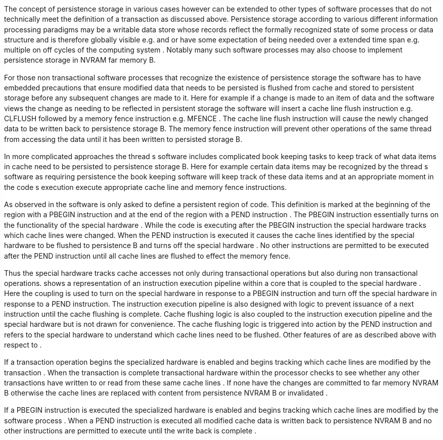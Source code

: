 The concept of persistence storage in various cases however can be extended to other types of software processes that do not technically meet the definition of a transaction as discussed above. Persistence storage according to various different information processing paradigms may be a writable data store whose records reflect the formally recognized state of some process or data structure and is therefore globally visible e.g. and or have some expectation of being needed over a extended time span e.g. multiple on off cycles of the computing system . Notably many such software processes may also choose to implement persistence storage in NVRAM far memory B.

For those non transactional software processes that recognize the existence of persistence storage the software has to have embedded precautions that ensure modified data that needs to be persisted is flushed from cache and stored to persistent storage before any subsequent changes are made to it. Here for example if a change is made to an item of data and the software views the change as needing to be reflected in persistent storage the software will insert a cache line flush instruction e.g. CLFLUSH followed by a memory fence instruction e.g. MFENCE . The cache line flush instruction will cause the newly changed data to be written back to persistence storage B. The memory fence instruction will prevent other operations of the same thread from accessing the data until it has been written to persisted storage B.

In more complicated approaches the thread s software includes complicated book keeping tasks to keep track of what data items in cache need to be persisted to persistence storage B. Here for example certain data items may be recognized by the thread s software as requiring persistence the book keeping software will keep track of these data items and at an appropriate moment in the code s execution execute appropriate cache line and memory fence instructions.

As observed in the software is only asked to define a persistent region of code. This definition is marked at the beginning of the region with a PBEGIN instruction and at the end of the region with a PEND instruction . The PBEGIN instruction essentially turns on the functionality of the special hardware . While the code is executing after the PBEGIN instruction the special hardware tracks which cache lines were changed. When the PEND instruction is executed it causes the cache lines identified by the special hardware to be flushed to persistence B and turns off the special hardware . No other instructions are permitted to be executed after the PEND instruction until all cache lines are flushed to effect the memory fence.

Thus the special hardware tracks cache accesses not only during transactional operations but also during non transactional operations. shows a representation of an instruction execution pipeline within a core that is coupled to the special hardware . Here the coupling is used to turn on the special hardware in response to a PBEGIN instruction and turn off the special hardware in response to a PEND instruction. The instruction execution pipeline is also designed with logic to prevent issuance of a next instruction until the cache flushing is complete. Cache flushing logic is also coupled to the instruction execution pipeline and the special hardware but is not drawn for convenience. The cache flushing logic is triggered into action by the PEND instruction and refers to the special hardware to understand which cache lines need to be flushed. Other features of are as described above with respect to .

If a transaction operation begins the specialized hardware is enabled and begins tracking which cache lines are modified by the transaction . When the transaction is complete transactional hardware within the processor checks to see whether any other transactions have written to or read from these same cache lines . If none have the changes are committed to far memory NVRAM B otherwise the cache lines are replaced with content from persistence NVRAM B or invalidated .

If a PBEGIN instruction is executed the specialized hardware is enabled and begins tracking which cache lines are modified by the software process . When a PEND instruction is executed all modified cache data is written back to persistence NVRAM B and no other instructions are permitted to execute until the write back is complete .

